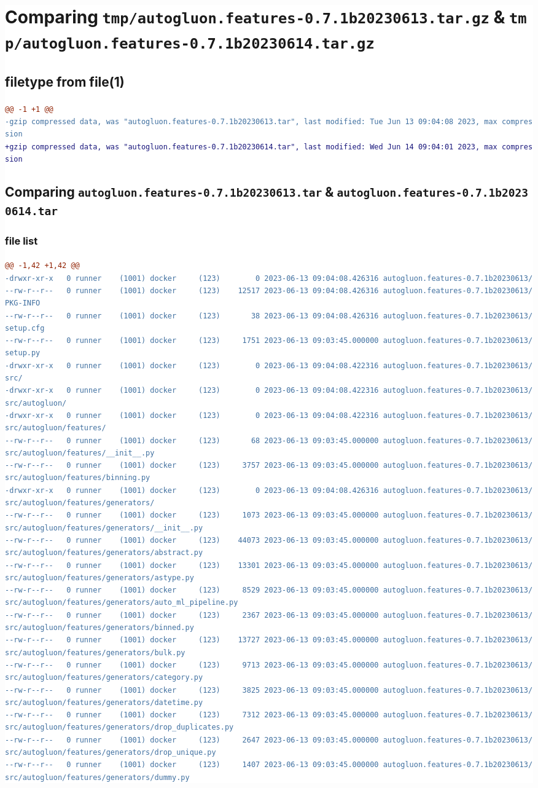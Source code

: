 # Comparing `tmp/autogluon.features-0.7.1b20230613.tar.gz` & `tmp/autogluon.features-0.7.1b20230614.tar.gz`

## filetype from file(1)

```diff
@@ -1 +1 @@
-gzip compressed data, was "autogluon.features-0.7.1b20230613.tar", last modified: Tue Jun 13 09:04:08 2023, max compression
+gzip compressed data, was "autogluon.features-0.7.1b20230614.tar", last modified: Wed Jun 14 09:04:01 2023, max compression
```

## Comparing `autogluon.features-0.7.1b20230613.tar` & `autogluon.features-0.7.1b20230614.tar`

### file list

```diff
@@ -1,42 +1,42 @@
-drwxr-xr-x   0 runner    (1001) docker     (123)        0 2023-06-13 09:04:08.426316 autogluon.features-0.7.1b20230613/
--rw-r--r--   0 runner    (1001) docker     (123)    12517 2023-06-13 09:04:08.426316 autogluon.features-0.7.1b20230613/PKG-INFO
--rw-r--r--   0 runner    (1001) docker     (123)       38 2023-06-13 09:04:08.426316 autogluon.features-0.7.1b20230613/setup.cfg
--rw-r--r--   0 runner    (1001) docker     (123)     1751 2023-06-13 09:03:45.000000 autogluon.features-0.7.1b20230613/setup.py
-drwxr-xr-x   0 runner    (1001) docker     (123)        0 2023-06-13 09:04:08.422316 autogluon.features-0.7.1b20230613/src/
-drwxr-xr-x   0 runner    (1001) docker     (123)        0 2023-06-13 09:04:08.422316 autogluon.features-0.7.1b20230613/src/autogluon/
-drwxr-xr-x   0 runner    (1001) docker     (123)        0 2023-06-13 09:04:08.422316 autogluon.features-0.7.1b20230613/src/autogluon/features/
--rw-r--r--   0 runner    (1001) docker     (123)       68 2023-06-13 09:03:45.000000 autogluon.features-0.7.1b20230613/src/autogluon/features/__init__.py
--rw-r--r--   0 runner    (1001) docker     (123)     3757 2023-06-13 09:03:45.000000 autogluon.features-0.7.1b20230613/src/autogluon/features/binning.py
-drwxr-xr-x   0 runner    (1001) docker     (123)        0 2023-06-13 09:04:08.426316 autogluon.features-0.7.1b20230613/src/autogluon/features/generators/
--rw-r--r--   0 runner    (1001) docker     (123)     1073 2023-06-13 09:03:45.000000 autogluon.features-0.7.1b20230613/src/autogluon/features/generators/__init__.py
--rw-r--r--   0 runner    (1001) docker     (123)    44073 2023-06-13 09:03:45.000000 autogluon.features-0.7.1b20230613/src/autogluon/features/generators/abstract.py
--rw-r--r--   0 runner    (1001) docker     (123)    13301 2023-06-13 09:03:45.000000 autogluon.features-0.7.1b20230613/src/autogluon/features/generators/astype.py
--rw-r--r--   0 runner    (1001) docker     (123)     8529 2023-06-13 09:03:45.000000 autogluon.features-0.7.1b20230613/src/autogluon/features/generators/auto_ml_pipeline.py
--rw-r--r--   0 runner    (1001) docker     (123)     2367 2023-06-13 09:03:45.000000 autogluon.features-0.7.1b20230613/src/autogluon/features/generators/binned.py
--rw-r--r--   0 runner    (1001) docker     (123)    13727 2023-06-13 09:03:45.000000 autogluon.features-0.7.1b20230613/src/autogluon/features/generators/bulk.py
--rw-r--r--   0 runner    (1001) docker     (123)     9713 2023-06-13 09:03:45.000000 autogluon.features-0.7.1b20230613/src/autogluon/features/generators/category.py
--rw-r--r--   0 runner    (1001) docker     (123)     3825 2023-06-13 09:03:45.000000 autogluon.features-0.7.1b20230613/src/autogluon/features/generators/datetime.py
--rw-r--r--   0 runner    (1001) docker     (123)     7312 2023-06-13 09:03:45.000000 autogluon.features-0.7.1b20230613/src/autogluon/features/generators/drop_duplicates.py
--rw-r--r--   0 runner    (1001) docker     (123)     2647 2023-06-13 09:03:45.000000 autogluon.features-0.7.1b20230613/src/autogluon/features/generators/drop_unique.py
--rw-r--r--   0 runner    (1001) docker     (123)     1407 2023-06-13 09:03:45.000000 autogluon.features-0.7.1b20230613/src/autogluon/features/generators/dummy.py
```